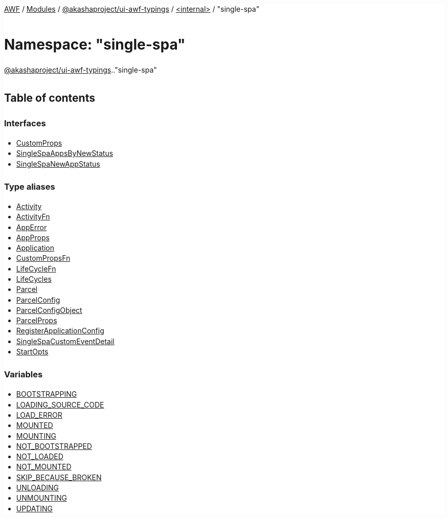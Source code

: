 [AWF](../README.md) / [Modules](../modules.md) / [@akashaproject/ui-awf-typings](akashaproject_ui_awf_typings.md) / [<internal\>](akashaproject_ui_awf_typings._internal_.md) / "single-spa"

# Namespace: "single-spa"

[@akashaproject/ui-awf-typings](akashaproject_ui_awf_typings.md).[<internal>](akashaproject_ui_awf_typings._internal_.md)."single-spa"

## Table of contents

### Interfaces

- [CustomProps](../interfaces/akashaproject_ui_awf_typings._internal_._single_spa_.CustomProps.md)
- [SingleSpaAppsByNewStatus](../interfaces/akashaproject_ui_awf_typings._internal_._single_spa_.SingleSpaAppsByNewStatus.md)
- [SingleSpaNewAppStatus](../interfaces/akashaproject_ui_awf_typings._internal_._single_spa_.SingleSpaNewAppStatus.md)

### Type aliases

- [Activity](akashaproject_ui_awf_typings._internal_._single_spa_.md#activity)
- [ActivityFn](akashaproject_ui_awf_typings._internal_._single_spa_.md#activityfn)
- [AppError](akashaproject_ui_awf_typings._internal_._single_spa_.md#apperror)
- [AppProps](akashaproject_ui_awf_typings._internal_._single_spa_.md#appprops)
- [Application](akashaproject_ui_awf_typings._internal_._single_spa_.md#application)
- [CustomPropsFn](akashaproject_ui_awf_typings._internal_._single_spa_.md#custompropsfn)
- [LifeCycleFn](akashaproject_ui_awf_typings._internal_._single_spa_.md#lifecyclefn)
- [LifeCycles](akashaproject_ui_awf_typings._internal_._single_spa_.md#lifecycles)
- [Parcel](akashaproject_ui_awf_typings._internal_._single_spa_.md#parcel)
- [ParcelConfig](akashaproject_ui_awf_typings._internal_._single_spa_.md#parcelconfig)
- [ParcelConfigObject](akashaproject_ui_awf_typings._internal_._single_spa_.md#parcelconfigobject)
- [ParcelProps](akashaproject_ui_awf_typings._internal_._single_spa_.md#parcelprops)
- [RegisterApplicationConfig](akashaproject_ui_awf_typings._internal_._single_spa_.md#registerapplicationconfig)
- [SingleSpaCustomEventDetail](akashaproject_ui_awf_typings._internal_._single_spa_.md#singlespacustomeventdetail)
- [StartOpts](akashaproject_ui_awf_typings._internal_._single_spa_.md#startopts)

### Variables

- [BOOTSTRAPPING](akashaproject_ui_awf_typings._internal_._single_spa_.md#bootstrapping)
- [LOADING\_SOURCE\_CODE](akashaproject_ui_awf_typings._internal_._single_spa_.md#loading_source_code)
- [LOAD\_ERROR](akashaproject_ui_awf_typings._internal_._single_spa_.md#load_error)
- [MOUNTED](akashaproject_ui_awf_typings._internal_._single_spa_.md#mounted)
- [MOUNTING](akashaproject_ui_awf_typings._internal_._single_spa_.md#mounting)
- [NOT\_BOOTSTRAPPED](akashaproject_ui_awf_typings._internal_._single_spa_.md#not_bootstrapped)
- [NOT\_LOADED](akashaproject_ui_awf_typings._internal_._single_spa_.md#not_loaded)
- [NOT\_MOUNTED](akashaproject_ui_awf_typings._internal_._single_spa_.md#not_mounted)
- [SKIP\_BECAUSE\_BROKEN](akashaproject_ui_awf_typings._internal_._single_spa_.md#skip_because_broken)
- [UNLOADING](akashaproject_ui_awf_typings._internal_._single_spa_.md#unloading)
- [UNMOUNTING](akashaproject_ui_awf_typings._internal_._single_spa_.md#unmounting)
- [UPDATING](akashaproject_ui_awf_typings._internal_._single_spa_.md#updating)
